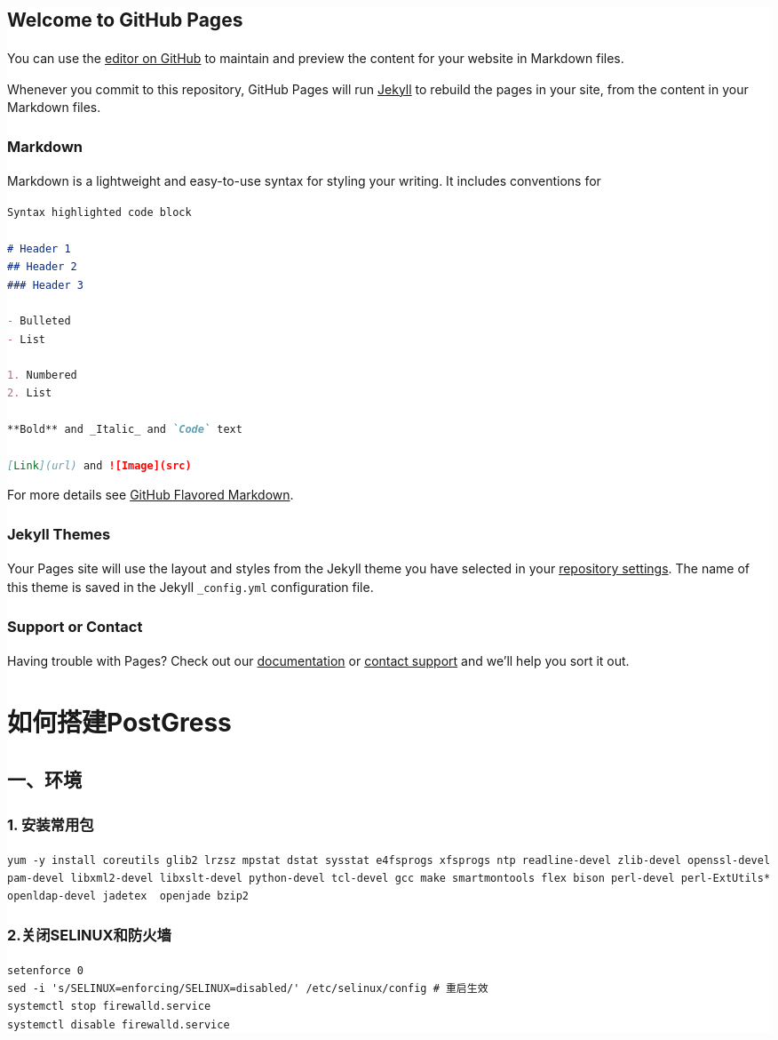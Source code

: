## Welcome to GitHub Pages

You can use the [editor on GitHub](https://github.com/jinjinjinjin520/Roman_repo/edit/main/README.md) to maintain and preview the content for your website in Markdown files.

Whenever you commit to this repository, GitHub Pages will run [Jekyll](https://jekyllrb.com/) to rebuild the pages in your site, from the content in your Markdown files.

### Markdown

Markdown is a lightweight and easy-to-use syntax for styling your writing. It includes conventions for

```markdown
Syntax highlighted code block

# Header 1
## Header 2
### Header 3

- Bulleted
- List

1. Numbered
2. List

**Bold** and _Italic_ and `Code` text

[Link](url) and ![Image](src)
```

For more details see [GitHub Flavored Markdown](https://guides.github.com/features/mastering-markdown/).

### Jekyll Themes

Your Pages site will use the layout and styles from the Jekyll theme you have selected in your [repository settings](https://github.com/jinjinjinjin520/Roman_repo/settings/pages). The name of this theme is saved in the Jekyll `_config.yml` configuration file.

### Support or Contact

Having trouble with Pages? Check out our [documentation](https://docs.github.com/categories/github-pages-basics/) or [contact support](https://support.github.com/contact) and we’ll help you sort it out.


# 如何搭建PostGress
## 一、环境
### 1. 安装常用包
```markdown
yum -y install coreutils glib2 lrzsz mpstat dstat sysstat e4fsprogs xfsprogs ntp readline-devel zlib-devel openssl-devel pam-devel libxml2-devel libxslt-devel python-devel tcl-devel gcc make smartmontools flex bison perl-devel perl-ExtUtils* openldap-devel jadetex  openjade bzip2
```
### 2.关闭SELINUX和防火墙
```
setenforce 0
sed -i 's/SELINUX=enforcing/SELINUX=disabled/' /etc/selinux/config # 重启生效
systemctl stop firewalld.service  
systemctl disable firewalld.service
```
